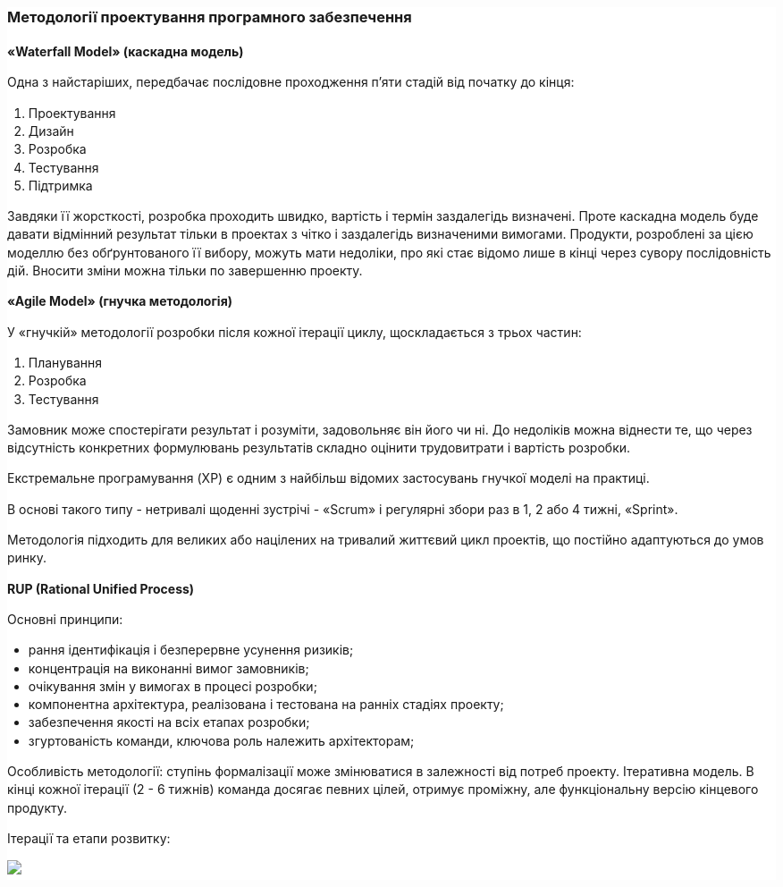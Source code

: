 ### Методології проектування програмного забезпечення

**«Waterfall Model» (каскадна модель)**

Одна з найстаріших, передбачає послідовне проходження пʼяти стадій від початку до кінця:

1. Проектування
2. Дизайн
3. Розробка
4. Тестування
5. Підтримка

Завдяки її жорсткості, розробка проходить швидко, вартість і термін заздалегідь визначені. Проте каскадна модель буде давати відмінний результат тільки в проектах з чітко і заздалегідь визначеними вимогами. Продукти, розроблені за цією моделлю без обґрунтованого її вибору, можуть мати недоліки, про які стає відомо лише в кінці через сувору послідовність дій. Вносити зміни можна тільки по завершенню проекту.

**«Agile Model» (гнучка методологія)**

У «гнучкій» методології розробки після кожної ітерації циклу, щоскладається з трьох частин:

1. Планування
2. Розробка
3. Тестування

Замовник може спостерігати результат і розуміти, задовольняє він його чи ні. До недоліків можна віднести те, що через відсутність конкретних формулювань результатів складно оцінити трудовитрати і вартість розробки.

Екстремальне програмування (XP) є одним з найбільш відомих застосувань гнучкої моделі на практиці.

В основі такого типу - нетривалі щоденні зустрічі - «Scrum» і регулярні збори раз в 1, 2 або 4 тижні, «Sprint».

Методологія підходить для великих або націлених на тривалий життєвий цикл проектів, що постійно адаптуються до умов ринку.

**RUP (Rational Unified Process)**

Основні принципи:

- рання ідентифікація і безперервне усунення ризиків;
- концентрація на виконанні вимог замовників;
- очікування змін у вимогах в процесі розробки;
- компонентна архітектура, реалізована і тестована на ранніх стадіях проекту;
- забезпечення якості на всіх етапах розробки;
- згуртованість команди, ключова роль належить архітекторам;

Особливість методології: ступінь формалізації може змінюватися в залежності від потреб проекту. Ітеративна модель. В кінці кожної ітерації (2 - 6 тижнів) команда досягає певних цілей, отримує проміжну, але функціональну версію кінцевого продукту.

Ітерації та етапи розвитку:


![](https://upload.wikimedia.org/wikipedia/commons/1/19/Development-iterative.png)

